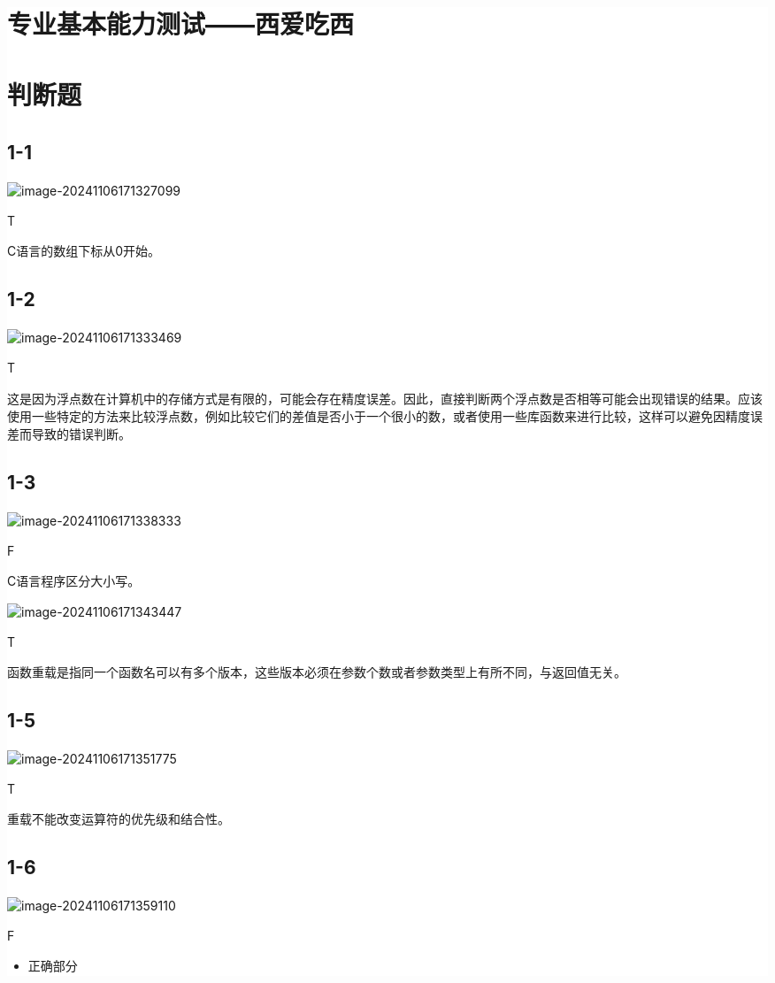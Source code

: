 # 专业基本能力测试——西爱吃西

# 判断题

## 1-1

![image-20241106171327099](https://gitee.com/chen-houchao/images/raw/master/image-20241106171327099.png)

T

C语言的数组下标从0开始。

## 1-2

![image-20241106171333469](https://gitee.com/chen-houchao/images/raw/master/image-20241106171333469.png)

T

这是因为浮点数在计算机中的存储方式是有限的，可能会存在精度误差。因此，直接判断两个浮点数是否相等可能会出现错误的结果。应该使用一些特定的方法来比较浮点数，例如比较它们的差值是否小于一个很小的数，或者使用一些库函数来进行比较，这样可以避免因精度误差而导致的错误判断。

## 1-3

![image-20241106171338333](https://gitee.com/chen-houchao/images/raw/master/image-20241106171338333.png)

F

C语言程序区分大小写。

![image-20241106171343447](https://gitee.com/chen-houchao/images/raw/master/image-20241106171343447.png)

T

函数重载是指同一个函数名可以有多个版本，这些版本必须在参数个数或者参数类型上有所不同，与返回值无关。

## 1-5

![image-20241106171351775](https://gitee.com/chen-houchao/images/raw/master/image-20241106171351775.png)

T

重载不能改变运算符的优先级和结合性。

## 1-6

![image-20241106171359110](https://gitee.com/chen-houchao/images/raw/master/image-20241106171359110.png)

F

- 正确部分
